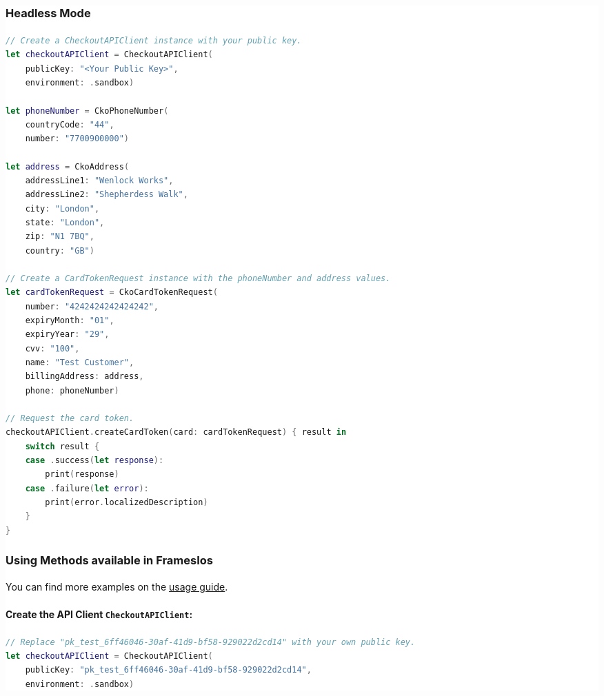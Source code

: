 ### Headless Mode 

```swift
// Create a CheckoutAPIClient instance with your public key.
let checkoutAPIClient = CheckoutAPIClient(
    publicKey: "<Your Public Key>",
    environment: .sandbox)

let phoneNumber = CkoPhoneNumber(
    countryCode: "44",
    number: "7700900000")

let address = CkoAddress(
    addressLine1: "Wenlock Works",
    addressLine2: "Shepherdess Walk",
    city: "London",
    state: "London",
    zip: "N1 7BQ",
    country: "GB")

// Create a CardTokenRequest instance with the phoneNumber and address values.
let cardTokenRequest = CkoCardTokenRequest(
    number: "4242424242424242",
    expiryMonth: "01",
    expiryYear: "29",
    cvv: "100",
    name: "Test Customer",
    billingAddress: address,
    phone: phoneNumber)

// Request the card token.
checkoutAPIClient.createCardToken(card: cardTokenRequest) { result in
    switch result {
    case .success(let response):
        print(response)
    case .failure(let error):
        print(error.localizedDescription)
    }
}
```

### Using Methods available in FramesIos

You can find more examples on the [usage guide](https://checkout.github.io/frames-ios/usage.html).

#### Create the API Client `CheckoutAPIClient`:

```swift
// Replace "pk_test_6ff46046-30af-41d9-bf58-929022d2cd14" with your own public key.
let checkoutAPIClient = CheckoutAPIClient(
    publicKey: "pk_test_6ff46046-30af-41d9-bf58-929022d2cd14",
    environment: .sandbox)
```
